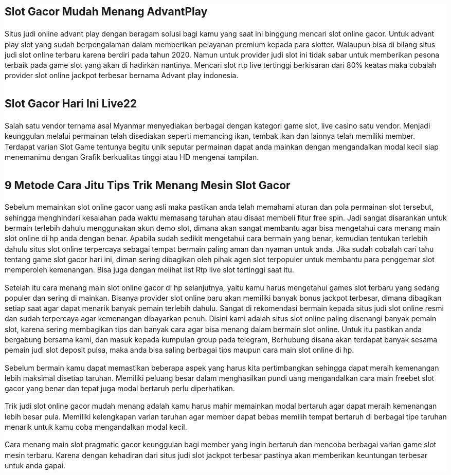 Slot Gacor Mudah Menang AdvantPlay
----------------------------------

Situs judi online advant play dengan beragam solusi bagi kamu yang saat ini binggung mencari slot online gacor. Untuk advant play slot yang sudah berpengalaman dalam memberikan pelayanan premium kepada para slotter. Walaupun bisa di bilang situs judi slot online terbaru karena berdiri pada tahun 2020. Namun untuk provider judi slot ini tidak sabar untuk memberikan pesona terbaik pada game slot yang akan di hadirkan nantinya. Mencari slot rtp live tertinggi berkisaran dari 80% keatas maka cobalah provider slot online jackpot terbesar bernama Advant play indonesia.

Slot Gacor Hari Ini Live22
--------------------------

Salah satu vendor ternama asal Myanmar menyediakan berbagai dengan kategori game slot, live casino satu vendor. Menjadi keunggulan melalui permainan telah disediakan seperti memancing ikan, tembak ikan dan lainnya telah memiliki member. Terdapat varian Slot Game tentunya begitu unik seputar permainan dapat anda mainkan dengan mengandalkan modal kecil siap menemanimu dengan Grafik berkualitas tinggi atau HD mengenai tampilan.

9 Metode Cara Jitu Tips Trik Menang Mesin Slot Gacor
----------------------------------------------------

Sebelum memainkan slot online gacor uang asli maka pastikan anda telah memahami aturan dan pola permainan slot tersebut, sehingga menghindari kesalahan pada waktu memasang taruhan atau disaat membeli fitur free spin. Jadi sangat disarankan untuk bermain terlebih dahulu menggunakan akun demo slot, dimana akan sangat membantu agar bisa mengetahui cara menang main slot online di hp anda dengan benar. Apabila sudah sedikit mengetahui cara bermain yang benar, kemudian tentukan terlebih dahulu situs slot online terpercaya sebagai tempat bermain paling aman dan nyaman untuk anda. Jika sudah cobalah cari tahu tentang game slot gacor hari ini, diman sering dibagikan oleh pihak agen slot terpopuler untuk membantu para penggemar slot memperoleh kemenangan. Bisa juga dengan melihat list Rtp live slot tertinggi saat itu.

Setelah itu cara menang main slot online gacor di hp selanjutnya, yaitu kamu harus mengetahui games slot terbaru yang sedang populer dan sering di mainkan. Bisanya provider slot online baru akan memiliki banyak bonus jackpot terbesar, dimana dibagikan setiap saat agar dapat menarik banyak pemain terlebih dahulu. Sangat di rekomendasi bermain kepada situs judi slot online resmi dan sudah terpercaya agar kemenangan dibayarkan penuh. Disini kami adalah situs slot online paling disenangi banyak pemain slot, karena sering membagikan tips dan banyak cara agar bisa menang dalam bermain slot online. Untuk itu pastikan anda bergabung bersama kami, dan masuk kepada kumpulan group pada telegram, Berhubung disana akan terdapat banyak sesama pemain judi slot deposit pulsa, maka anda bisa saling berbagai tips maupun cara main slot online di hp.

Sebelum bermain kamu dapat memastikan beberapa aspek yang harus kita pertimbangkan sehingga dapat meraih kemenangan lebih maksimal disetiap taruhan. Memiliki peluang besar dalam menghasilkan pundi uang mengandalkan cara main freebet slot gacor yang benar dan tepat juga modal bertaruh perlu diperhatikan.

Trik judi slot online gacor mudah menang adalah kamu harus mahir memainkan modal bertaruh agar dapat meraih kemenangan lebih besar pula. Memiliki kelengkapan varian taruhan agar member dapat bebas memilih tempat bertaruh di berbagai tipe taruhan menarik untuk kamu coba mengandalkan modal kecil.

Cara menang main slot pragmatic gacor keunggulan bagi member yang ingin bertaruh dan mencoba berbagai varian game slot mesin terbaru. Karena dengan kehadiran dari situs judi slot jackpot terbesar pastinya akan memberikan keuntungan terbesar untuk anda gapai.
